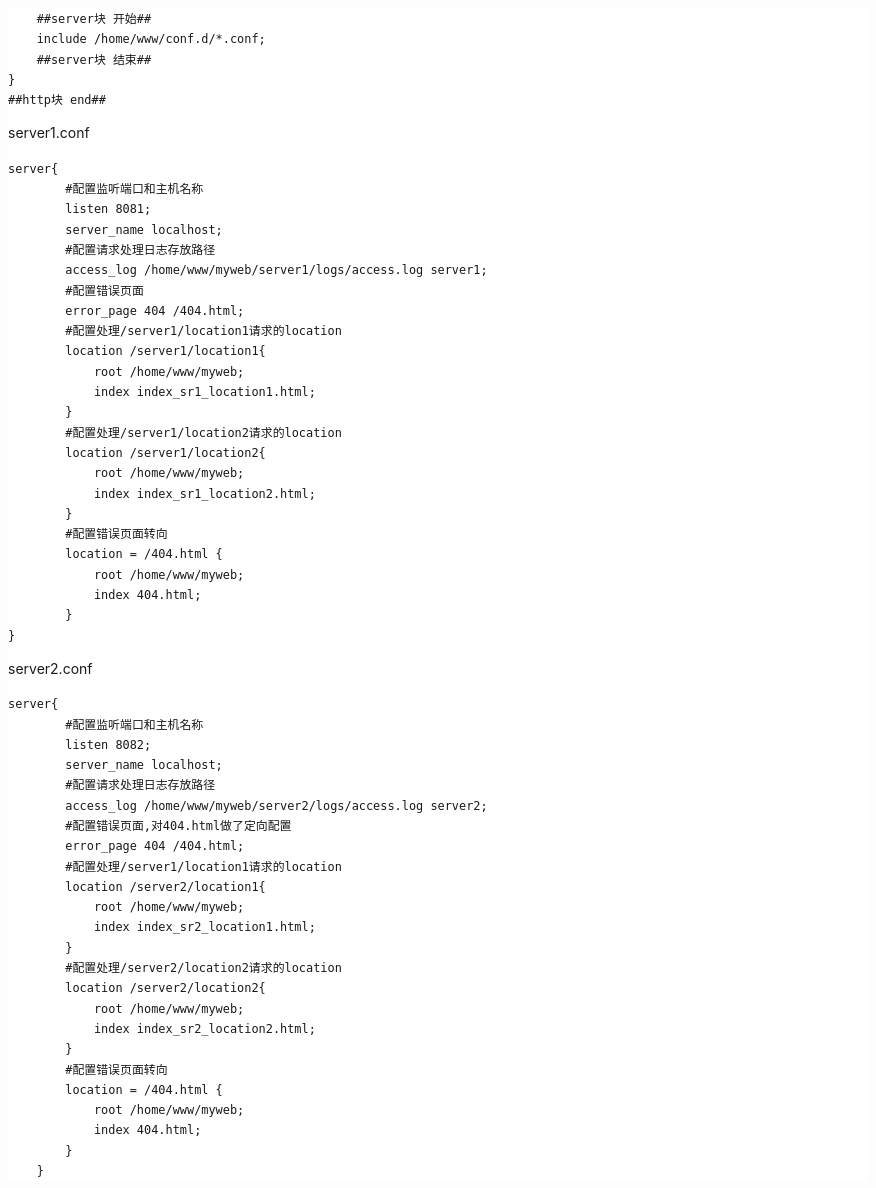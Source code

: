 ```nginx
	##server块 开始##
	include /home/www/conf.d/*.conf;
	##server块 结束##
}
##http块 end##
```



server1.conf

```nginx
server{
		#配置监听端口和主机名称
		listen 8081;
		server_name localhost;
		#配置请求处理日志存放路径
		access_log /home/www/myweb/server1/logs/access.log server1;
		#配置错误页面
		error_page 404 /404.html;
		#配置处理/server1/location1请求的location
		location /server1/location1{
			root /home/www/myweb;
			index index_sr1_location1.html;
		}
		#配置处理/server1/location2请求的location
		location /server1/location2{
			root /home/www/myweb;
			index index_sr1_location2.html;
		}
		#配置错误页面转向
		location = /404.html {
			root /home/www/myweb;
			index 404.html;
		}
}
```

server2.conf

```nginx
server{
		#配置监听端口和主机名称
		listen 8082;
		server_name localhost;
		#配置请求处理日志存放路径
		access_log /home/www/myweb/server2/logs/access.log server2;
		#配置错误页面,对404.html做了定向配置
		error_page 404 /404.html;
		#配置处理/server1/location1请求的location
		location /server2/location1{
			root /home/www/myweb;
			index index_sr2_location1.html;
		}
		#配置处理/server2/location2请求的location
		location /server2/location2{
			root /home/www/myweb;
			index index_sr2_location2.html;
		}
		#配置错误页面转向
		location = /404.html {
			root /home/www/myweb;
			index 404.html;
		}
	}
```

